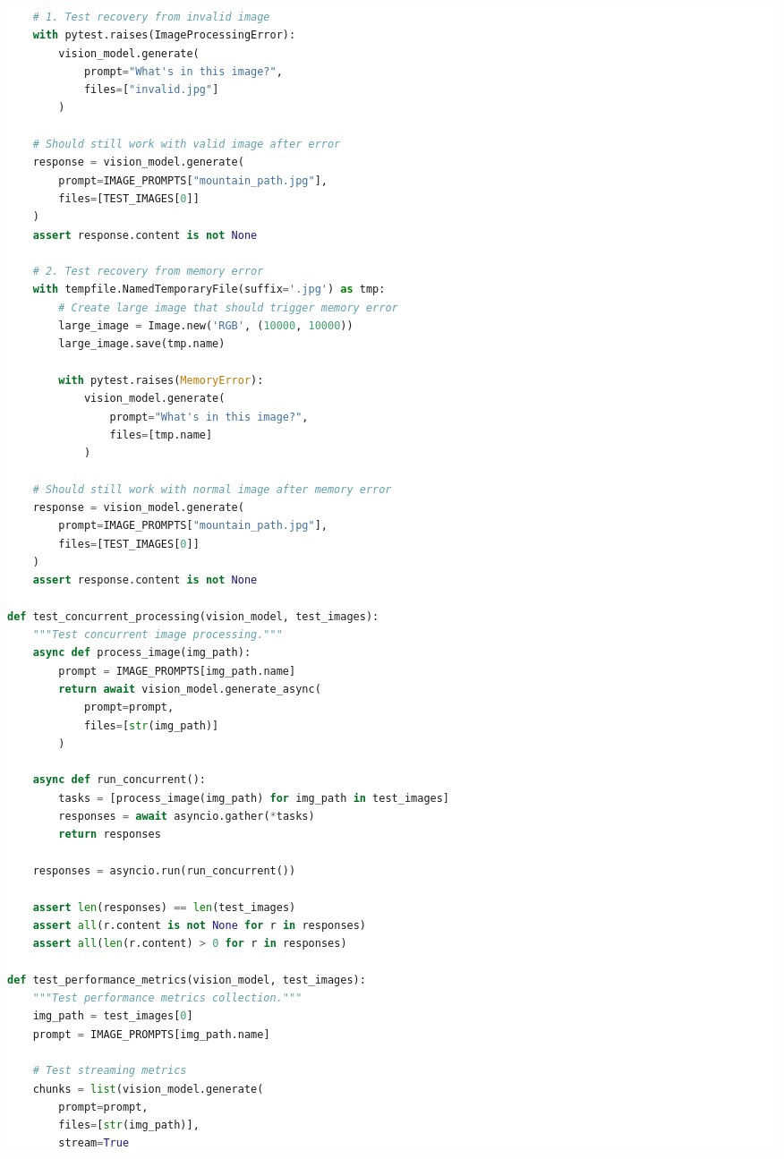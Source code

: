 ```python
    # 1. Test recovery from invalid image
    with pytest.raises(ImageProcessingError):
        vision_model.generate(
            prompt="What's in this image?",
            files=["invalid.jpg"]
        )
    
    # Should still work with valid image after error
    response = vision_model.generate(
        prompt=IMAGE_PROMPTS["mountain_path.jpg"],
        files=[TEST_IMAGES[0]]
    )
    assert response.content is not None
    
    # 2. Test recovery from memory error
    with tempfile.NamedTemporaryFile(suffix='.jpg') as tmp:
        # Create large image that should trigger memory error
        large_image = Image.new('RGB', (10000, 10000))
        large_image.save(tmp.name)
        
        with pytest.raises(MemoryError):
            vision_model.generate(
                prompt="What's in this image?",
                files=[tmp.name]
            )
    
    # Should still work with normal image after memory error
    response = vision_model.generate(
        prompt=IMAGE_PROMPTS["mountain_path.jpg"],
        files=[TEST_IMAGES[0]]
    )
    assert response.content is not None

def test_concurrent_processing(vision_model, test_images):
    """Test concurrent image processing."""
    async def process_image(img_path):
        prompt = IMAGE_PROMPTS[img_path.name]
        return await vision_model.generate_async(
            prompt=prompt,
            files=[str(img_path)]
        )
    
    async def run_concurrent():
        tasks = [process_image(img_path) for img_path in test_images]
        responses = await asyncio.gather(*tasks)
        return responses
    
    responses = asyncio.run(run_concurrent())
    
    assert len(responses) == len(test_images)
    assert all(r.content is not None for r in responses)
    assert all(len(r.content) > 0 for r in responses)

def test_performance_metrics(vision_model, test_images):
    """Test performance metrics collection."""
    img_path = test_images[0]
    prompt = IMAGE_PROMPTS[img_path.name]
    
    # Test streaming metrics
    chunks = list(vision_model.generate(
        prompt=prompt,
        files=[str(img_path)],
        stream=True
```